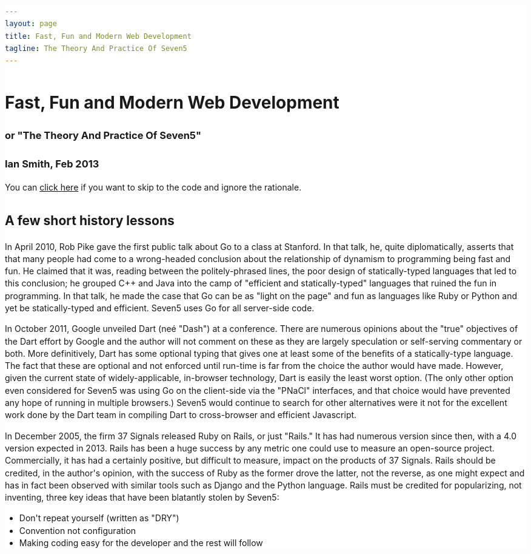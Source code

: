```yaml
--- 
layout: page
title: Fast, Fun and Modern Web Development 
tagline: The Theory And Practice Of Seven5
---
```


# Fast, Fun and Modern Web Development
### or "The Theory And Practice Of Seven5"

### Ian Smith, Feb 2013



You can [click here](#step_1_define_the_wire_type) if you want to skip to the code and ignore the rationale.

## A few short history lessons 


In April 2010, Rob Pike gave the first public talk about Go to a class at Stanford.  In that talk, he, quite diplomatically, asserts that that many people had come to a wrong-headed conclusion about the relationship of dynamism to programming being fast and fun.  He claimed that it was, reading between the politely-phrased lines, the poor design of statically-typed languages that led to this conclusion; he grouped C++ and Java into the camp of "efficient and statically-typed" languages that ruined the fun in programming.  In that talk, he made the case that Go can be as "light on the page" and fun as languages like Ruby or Python and yet be statically-typed and efficient.  Seven5 uses Go for all server-side code.   

In October 2011, Google unveiled Dart (neé "Dash") at a conference.  There are numerous opinions about the "true" objectives of the Dart effort by Google and the author will not comment on these as they are largely speculation or self-serving commentary or both.  More definitively, Dart has some optional typing that gives one at least some of the benefits of a statically-type language.  The fact that these are optional and not enforced until run-time is far from the choice the author would have made.  However, given the current state of widely-applicable, in-browser technology, Dart is easily the least worst option.  (The only other option even considered for Seven5 was using Go on the client-side via the "PNaCl" interfaces, and that choice would have prevented any hope of running in multiple browsers.) Seven5 would continue to search for other alternatives were it not for the excellent work done by the Dart team in compiling Dart to cross-browser and efficient Javascript.

In December 2005, the firm 37 Signals released Ruby on Rails, or just "Rails."  It has had numerous version since then, with a 4.0 version expected in 2013. Rails has been a huge success by any metric one could use to measure an open-source project. Commercially, it has had a certainly positive, but difficult to measure, impact on the products of 37 Signals.  Rails should be credited, in the author's opinion, with the success of Ruby as the former drove the latter, not the reverse, as one might expect and has in fact been observed with similar tools such as Django and the Python language. Rails must be credited for popularizing, not inventing, three key ideas that have been blatantly stolen by Seven5: 

* Don't repeat yourself (written as "DRY")
* Convention not configuration
* Making coding easy for the developer and the rest will follow
